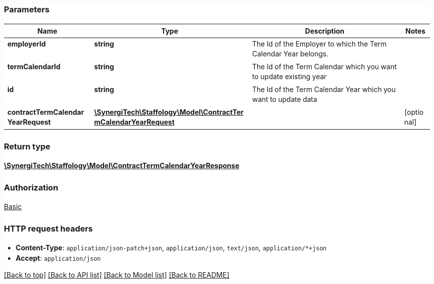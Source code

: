 ### Parameters

| Name | Type | Description  | Notes |
| ------------- | ------------- | ------------- | ------------- |
| **employerId** | **string**| The Id of the Employer to which the Term Calendar Year belongs. | |
| **termCalendarId** | **string**| The Id of the Term Calendar which you want to update existing year | |
| **id** | **string**| The Id of the Term Calendar Year which you want to update data | |
| **contractTermCalendarYearRequest** | [**\SynergiTech\Staffology\Model\ContractTermCalendarYearRequest**](../Model/ContractTermCalendarYearRequest.md)|  | [optional] |

### Return type

[**\SynergiTech\Staffology\Model\ContractTermCalendarYearResponse**](../Model/ContractTermCalendarYearResponse.md)

### Authorization

[Basic](../../README.md#Basic)

### HTTP request headers

- **Content-Type**: `application/json-patch+json`, `application/json`, `text/json`, `application/*+json`
- **Accept**: `application/json`

[[Back to top]](#) [[Back to API list]](../../README.md#endpoints)
[[Back to Model list]](../../README.md#models)
[[Back to README]](../../README.md)
